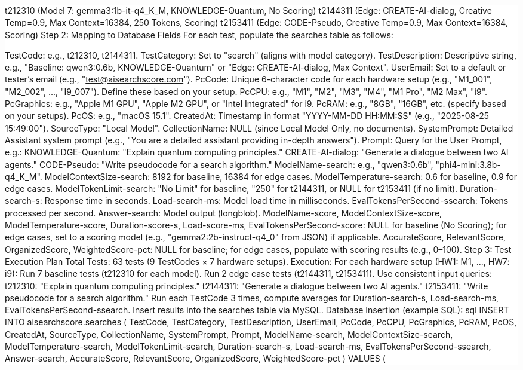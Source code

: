 t212310 (Model 7: gemma3:1b-it-q4_K_M, KNOWLEDGE-Quantum, No Scoring)
t2144311 (Edge: CREATE-AI-dialog, Creative Temp=0.9, Max Context=16384, 250 Tokens, Scoring)
t2153411 (Edge: CODE-Pseudo, Creative Temp=0.9, Max Context=16384, Scoring)
Step 2: Mapping to Database Fields
For each test, populate the searches table as follows:

TestCode: e.g., t212310, t2144311.
TestCategory: Set to "search" (aligns with model category).
TestDescription: Descriptive string, e.g., "Baseline: qwen3:0.6b, KNOWLEDGE-Quantum" or "Edge: CREATE-AI-dialog, Max Context".
UserEmail: Set to a default or tester’s email (e.g., "test@aisearchscore.com").
PcCode: Unique 6-character code for each hardware setup (e.g., "M1_001", "M2_002", ..., "I9_007"). Define these based on your setup.
PcCPU: e.g., "M1", "M2", "M3", "M4", "M1 Pro", "M2 Max", "i9".
PcGraphics: e.g., "Apple M1 GPU", "Apple M2 GPU", or "Intel Integrated" for i9.
PcRAM: e.g., "8GB", "16GB", etc. (specify based on your setups).
PcOS: e.g., "macOS 15.1".
CreatedAt: Timestamp in format "YYYY-MM-DD HH:MM:SS" (e.g., "2025-08-25 15:49:00").
SourceType: "Local Model".
CollectionName: NULL (since Local Model Only, no documents).
SystemPrompt: Detailed Assistant system prompt (e.g., "You are a detailed assistant providing in-depth answers").
Prompt: Query for the User Prompt, e.g.:
KNOWLEDGE-Quantum: "Explain quantum computing principles."
CREATE-AI-dialog: "Generate a dialogue between two AI agents."
CODE-Pseudo: "Write pseudocode for a search algorithm."
ModelName-search: e.g., "qwen3:0.6b", "phi4-mini:3.8b-q4_K_M".
ModelContextSize-search: 8192 for baseline, 16384 for edge cases.
ModelTemperature-search: 0.6 for baseline, 0.9 for edge cases.
ModelTokenLimit-search: "No Limit" for baseline, "250" for t2144311, or NULL for t2153411 (if no limit).
Duration-search-s: Response time in seconds.
Load-search-ms: Model load time in milliseconds.
EvalTokensPerSecond-ssearch: Tokens processed per second.
Answer-search: Model output (longblob).
ModelName-score, ModelContextSize-score, ModelTemperature-score, Duration-score-s, Load-score-ms, EvalTokensPerSecond-score: NULL for baseline (No Scoring); for edge cases, set to a scoring model (e.g., "gemma2:2b-instruct-q4_0" from JSON) if applicable.
AccurateScore, RelevantScore, OrganizedScore, WeightedScore-pct: NULL for baseline; for edge cases, populate with scoring results (e.g., 0–100).
Step 3: Test Execution Plan
Total Tests: 63 tests (9 TestCodes × 7 hardware setups).
Execution:
For each hardware setup (HW1: M1, ..., HW7: i9):
Run 7 baseline tests (t212310 for each model).
Run 2 edge case tests (t2144311, t2153411).
Use consistent input queries:
t212310: "Explain quantum computing principles."
t2144311: "Generate a dialogue between two AI agents."
t2153411: "Write pseudocode for a search algorithm."
Run each TestCode 3 times, compute averages for Duration-search-s, Load-search-ms, EvalTokensPerSecond-ssearch.
Insert results into the searches table via MySQL.
Database Insertion (example SQL):
sql
INSERT INTO aisearchscore.searches (
    TestCode, TestCategory, TestDescription, UserEmail, PcCode, PcCPU, PcGraphics, PcRAM, PcOS, CreatedAt,
    SourceType, CollectionName, SystemPrompt, Prompt, ModelName-search, ModelContextSize-search,
    ModelTemperature-search, ModelTokenLimit-search, Duration-search-s, Load-search-ms,
    EvalTokensPerSecond-ssearch, Answer-search, AccurateScore, RelevantScore, OrganizedScore, WeightedScore-pct
) VALUES (